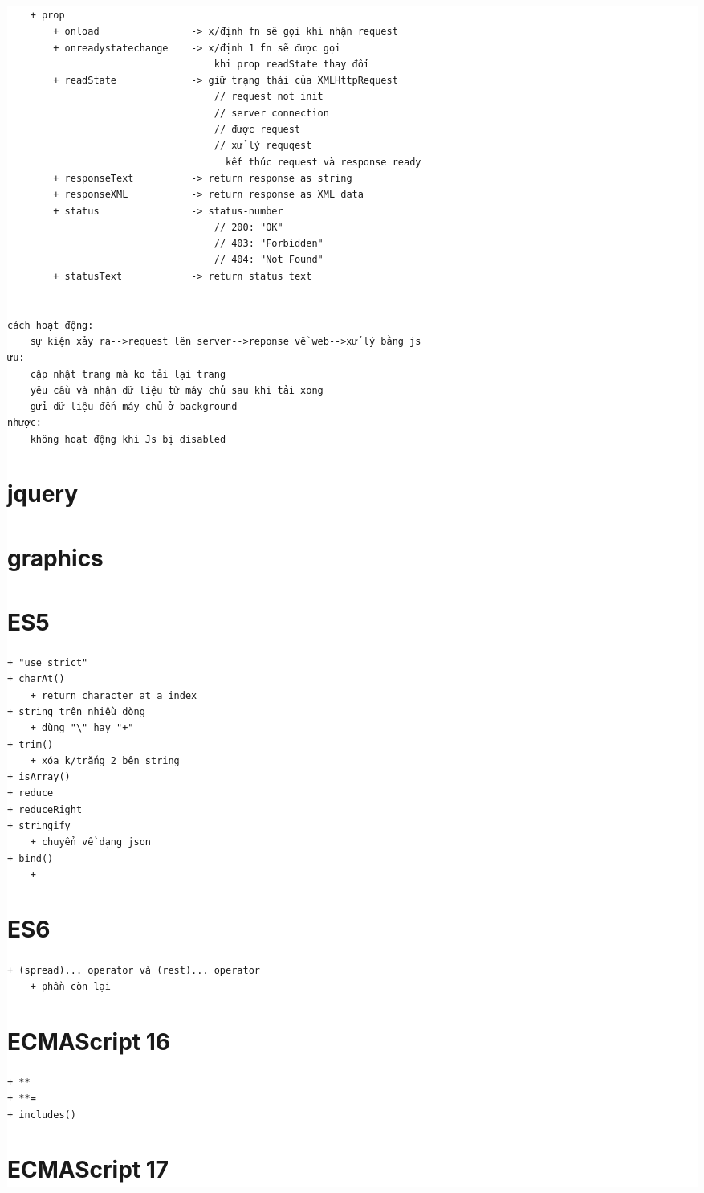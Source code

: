         + prop
            + onload                -> x/định fn sẽ gọi khi nhận request
            + onreadystatechange    -> x/định 1 fn sẽ được gọi 
                                        khi prop readState thay đổi
            + readState             -> giữ trạng thái của XMLHttpRequest
                                        // request not init
                                        // server connection
                                        // được request
                                        // xử lý requqest
                                          kết thúc request và response ready
            + responseText          -> return response as string
            + responseXML           -> return response as XML data
            + status                -> status-number
                                        // 200: "OK"
                                        // 403: "Forbidden"
                                        // 404: "Not Found"
            + statusText            -> return status text


    cách hoạt động:
        sự kiện xảy ra-->request lên server-->reponse về web-->xử lý bằng js
    ưu:
        cập nhật trang mà ko tải lại trang
        yêu cầu và nhận dữ liệu từ máy chủ sau khi tải xong
        gửi dữ liệu đến máy chủ ở background
    nhược:
        không hoạt động khi Js bị disabled

# jquery
# graphics

# ES5
    + "use strict"
    + charAt()
        + return character at a index
    + string trên nhiều dòng
        + dùng "\" hay "+"
    + trim()
        + xóa k/trắng 2 bên string
    + isArray()
    + reduce
    + reduceRight
    + stringify
        + chuyển về dạng json
    + bind()
        + 
# ES6
    + (spread)... operator và (rest)... operator
        + phần còn lại 
# ECMAScript 16
    + **
    + **=
    + includes()
# ECMAScript 17